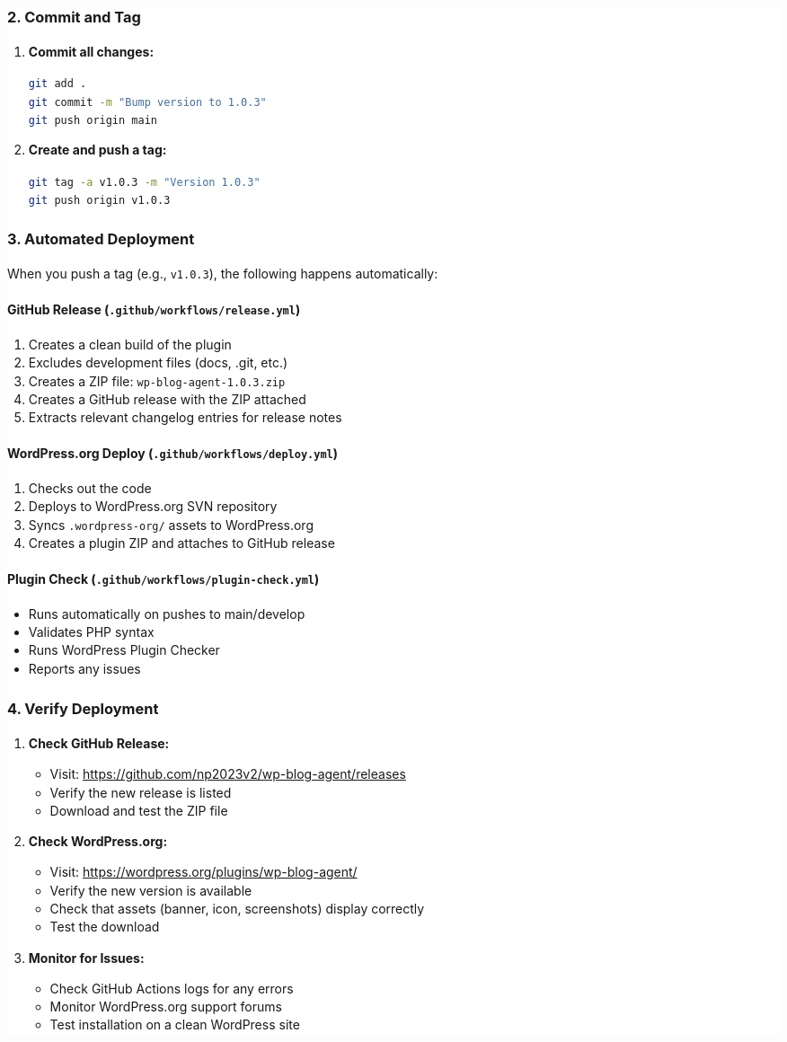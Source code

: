 ### 2. Commit and Tag

1. **Commit all changes:**
   ```bash
   git add .
   git commit -m "Bump version to 1.0.3"
   git push origin main
   ```

2. **Create and push a tag:**
   ```bash
   git tag -a v1.0.3 -m "Version 1.0.3"
   git push origin v1.0.3
   ```

### 3. Automated Deployment

When you push a tag (e.g., `v1.0.3`), the following happens automatically:

#### GitHub Release (`.github/workflows/release.yml`)
1. Creates a clean build of the plugin
2. Excludes development files (docs, .git, etc.)
3. Creates a ZIP file: `wp-blog-agent-1.0.3.zip`
4. Creates a GitHub release with the ZIP attached
5. Extracts relevant changelog entries for release notes

#### WordPress.org Deploy (`.github/workflows/deploy.yml`)
1. Checks out the code
2. Deploys to WordPress.org SVN repository
3. Syncs `.wordpress-org/` assets to WordPress.org
4. Creates a plugin ZIP and attaches to GitHub release

#### Plugin Check (`.github/workflows/plugin-check.yml`)
- Runs automatically on pushes to main/develop
- Validates PHP syntax
- Runs WordPress Plugin Checker
- Reports any issues

### 4. Verify Deployment

1. **Check GitHub Release:**
   - Visit: https://github.com/np2023v2/wp-blog-agent/releases
   - Verify the new release is listed
   - Download and test the ZIP file

2. **Check WordPress.org:**
   - Visit: https://wordpress.org/plugins/wp-blog-agent/
   - Verify the new version is available
   - Check that assets (banner, icon, screenshots) display correctly
   - Test the download

3. **Monitor for Issues:**
   - Check GitHub Actions logs for any errors
   - Monitor WordPress.org support forums
   - Test installation on a clean WordPress site
